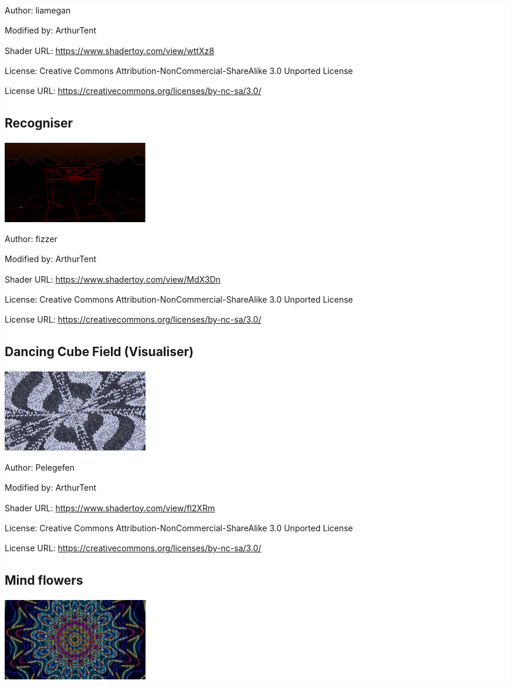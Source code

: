 Author: liamegan

Modified by: ArthurTent

Shader URL: https://www.shadertoy.com/view/wttXz8

License: Creative Commons Attribution-NonCommercial-ShareAlike 3.0 Unported License

License URL: https://creativecommons.org/licenses/by-nc-sa/3.0/

## Recogniser
![ ](../images/preview/Recogniser.frag.png)

Author: fizzer

Modified by: ArthurTent

Shader URL: https://www.shadertoy.com/view/MdX3Dn

License: Creative Commons Attribution-NonCommercial-ShareAlike 3.0 Unported License

License URL: https://creativecommons.org/licenses/by-nc-sa/3.0/

## Dancing Cube Field (Visualiser)
![ ](../images/preview/DancingCubeField_Visualiser.frag.png)

Author: Pelegefen

Modified by: ArthurTent

Shader URL: https://www.shadertoy.com/view/fl2XRm

License: Creative Commons Attribution-NonCommercial-ShareAlike 3.0 Unported License

License URL: https://creativecommons.org/licenses/by-nc-sa/3.0/

## Mind flowers
![ ](../images/preview/ASpaceFlower.frag.png)
